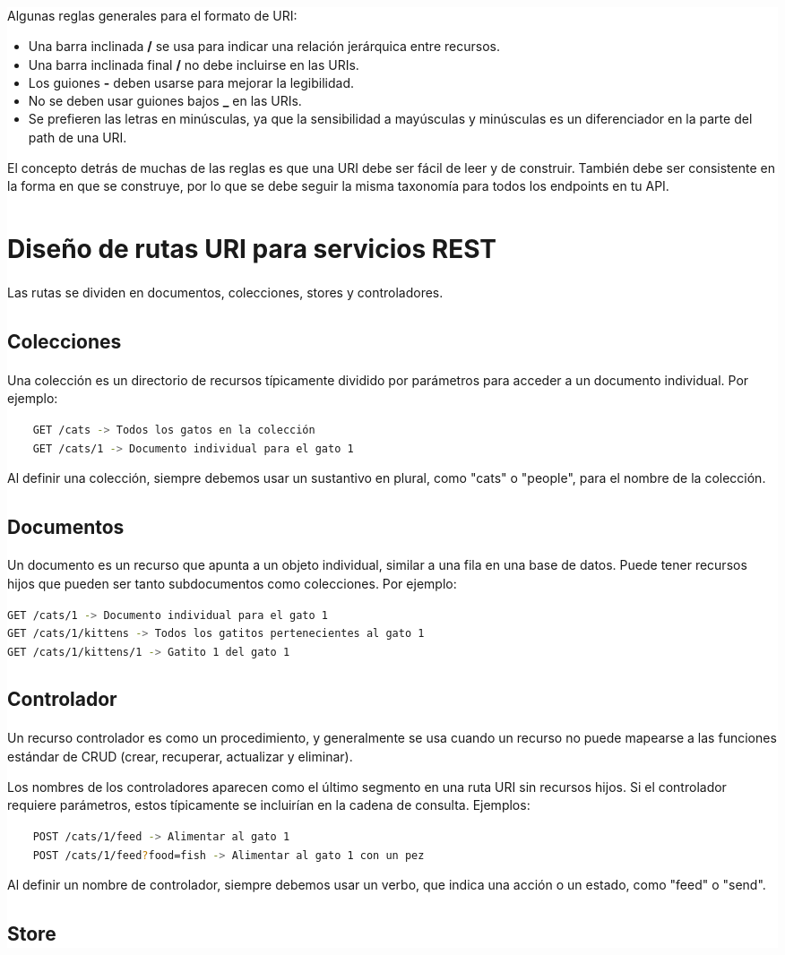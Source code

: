 Algunas reglas generales para el formato de URI:

- Una barra inclinada **/** se usa para indicar una relación jerárquica entre recursos.
- Una barra inclinada final **/** no debe incluirse en las URIs.
- Los guiones **-** deben usarse para mejorar la legibilidad.
- No se deben usar guiones bajos **_** en las URIs.
- Se prefieren las letras en minúsculas, ya que la sensibilidad a mayúsculas y minúsculas es un diferenciador en la parte del path de una URI.

El concepto detrás de muchas de las reglas es que una URI debe ser fácil de leer y de construir. También debe ser consistente en la forma en que se construye, por lo que se debe seguir la misma taxonomía para todos los endpoints en tu API.

# Diseño de rutas URI para servicios REST
Las rutas se dividen en documentos, colecciones, stores y controladores.

## Colecciones

Una colección es un directorio de recursos típicamente dividido por parámetros para acceder a un documento individual. Por ejemplo:
```bash
    GET /cats -> Todos los gatos en la colección
    GET /cats/1 -> Documento individual para el gato 1
```
Al definir una colección, siempre debemos usar un sustantivo en plural, como "cats" o "people", para el nombre de la colección.

## Documentos

Un documento es un recurso que apunta a un objeto individual, similar a una fila en una base de datos. Puede tener recursos hijos que pueden ser tanto subdocumentos como colecciones. Por ejemplo:
```bash
GET /cats/1 -> Documento individual para el gato 1
GET /cats/1/kittens -> Todos los gatitos pertenecientes al gato 1
GET /cats/1/kittens/1 -> Gatito 1 del gato 1
```
## Controlador
Un recurso controlador es como un procedimiento, y generalmente se usa cuando un recurso no puede mapearse a las funciones estándar de CRUD (crear, recuperar, actualizar y eliminar).

Los nombres de los controladores aparecen como el último segmento en una ruta URI sin recursos hijos. Si el controlador requiere parámetros, estos típicamente se incluirían en la cadena de consulta. Ejemplos:
```bash
    POST /cats/1/feed -> Alimentar al gato 1
    POST /cats/1/feed?food=fish -> Alimentar al gato 1 con un pez
```
Al definir un nombre de controlador, siempre debemos usar un verbo, que indica una acción o un estado, como "feed" o "send".

## Store
